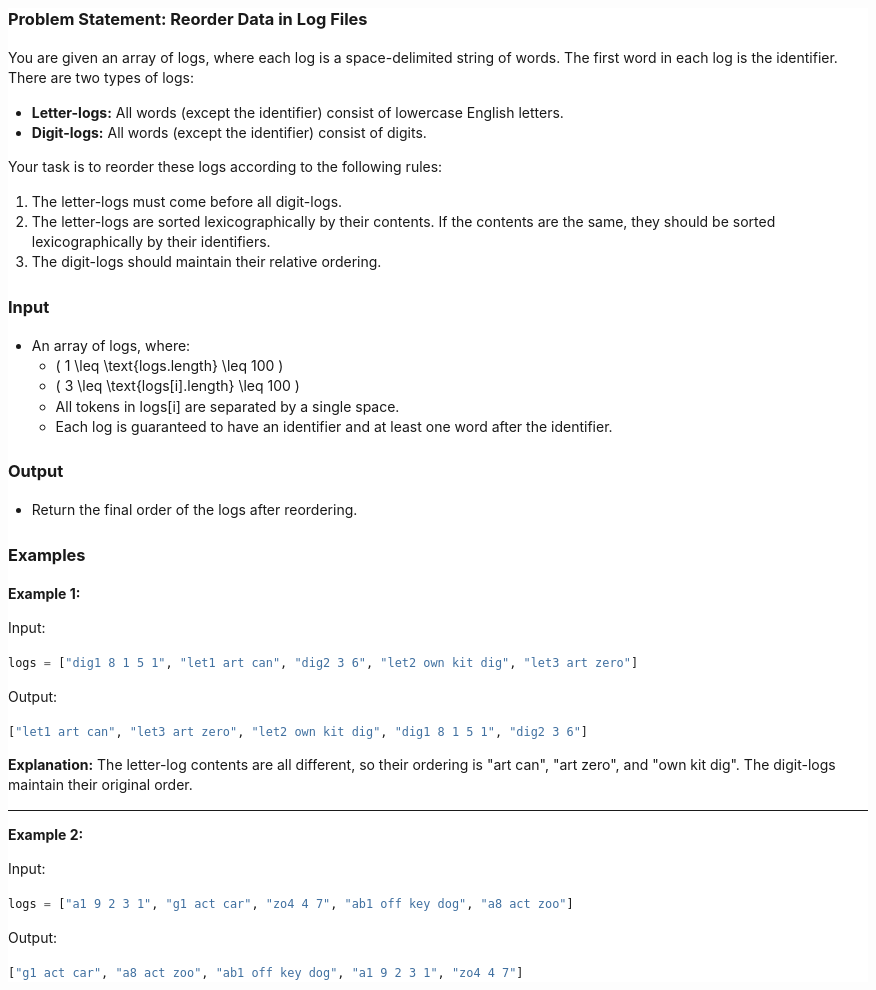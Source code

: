 


### Problem Statement: Reorder Data in Log Files

You are given an array of logs, where each log is a space-delimited string of words. The first word in each log is the identifier. There are two types of logs:

- **Letter-logs:** All words (except the identifier) consist of lowercase English letters.
- **Digit-logs:** All words (except the identifier) consist of digits.

Your task is to reorder these logs according to the following rules:

1. The letter-logs must come before all digit-logs.
2. The letter-logs are sorted lexicographically by their contents. If the contents are the same, they should be sorted lexicographically by their identifiers.
3. The digit-logs should maintain their relative ordering.

### Input

- An array of logs, where:
  - \( 1 \leq \text{logs.length} \leq 100 \)
  - \( 3 \leq \text{logs[i].length} \leq 100 \)
  - All tokens in logs[i] are separated by a single space.
  - Each log is guaranteed to have an identifier and at least one word after the identifier.

### Output

- Return the final order of the logs after reordering.

### Examples

**Example 1:**

Input:
```python
logs = ["dig1 8 1 5 1", "let1 art can", "dig2 3 6", "let2 own kit dig", "let3 art zero"]
```

Output:
```python
["let1 art can", "let3 art zero", "let2 own kit dig", "dig1 8 1 5 1", "dig2 3 6"]
```

**Explanation:** The letter-log contents are all different, so their ordering is "art can", "art zero", and "own kit dig". The digit-logs maintain their original order.

---

**Example 2:**

Input:
```python
logs = ["a1 9 2 3 1", "g1 act car", "zo4 4 7", "ab1 off key dog", "a8 act zoo"]
```

Output:
```python
["g1 act car", "a8 act zoo", "ab1 off key dog", "a1 9 2 3 1", "zo4 4 7"]
```
